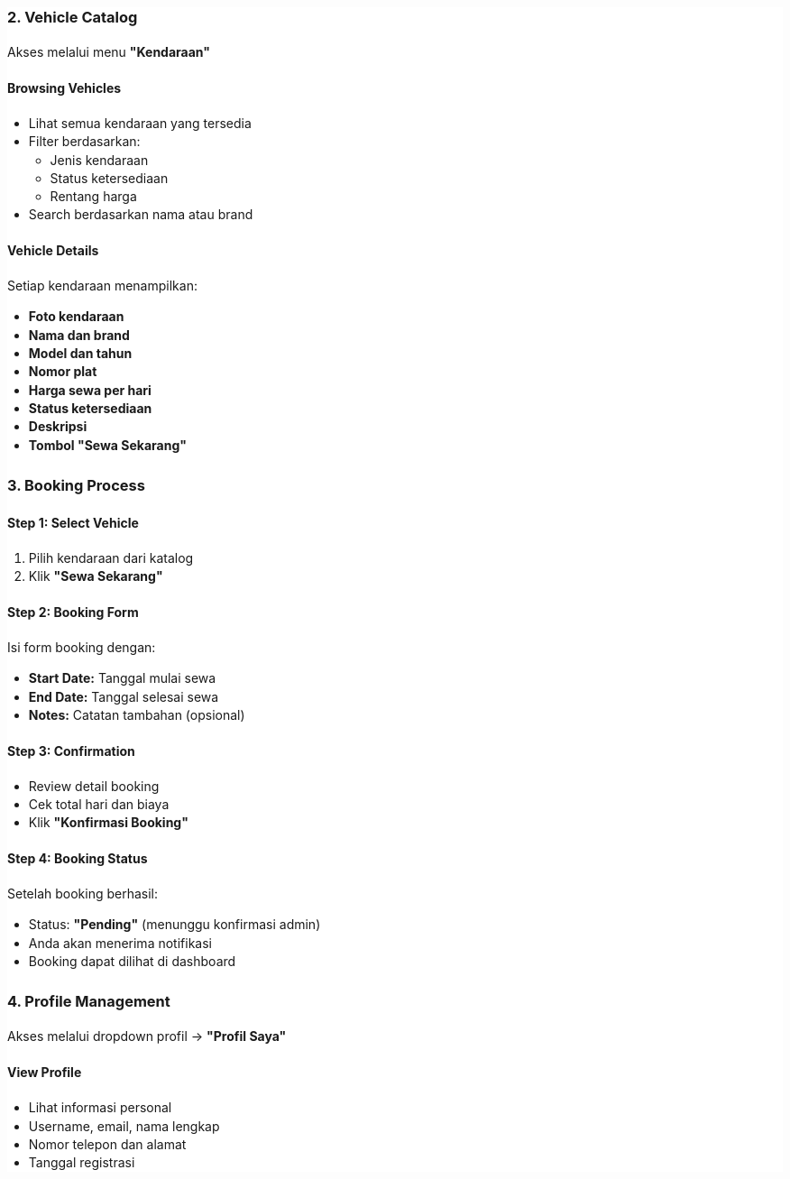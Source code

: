 ### 2. Vehicle Catalog
Akses melalui menu **"Kendaraan"**

#### Browsing Vehicles
- Lihat semua kendaraan yang tersedia
- Filter berdasarkan:
  - Jenis kendaraan
  - Status ketersediaan
  - Rentang harga
- Search berdasarkan nama atau brand

#### Vehicle Details
Setiap kendaraan menampilkan:
- **Foto kendaraan**
- **Nama dan brand**
- **Model dan tahun**
- **Nomor plat**
- **Harga sewa per hari**
- **Status ketersediaan**
- **Deskripsi**
- **Tombol "Sewa Sekarang"**

### 3. Booking Process

#### Step 1: Select Vehicle
1. Pilih kendaraan dari katalog
2. Klik **"Sewa Sekarang"**

#### Step 2: Booking Form
Isi form booking dengan:
- **Start Date:** Tanggal mulai sewa
- **End Date:** Tanggal selesai sewa
- **Notes:** Catatan tambahan (opsional)

#### Step 3: Confirmation
- Review detail booking
- Cek total hari dan biaya
- Klik **"Konfirmasi Booking"**

#### Step 4: Booking Status
Setelah booking berhasil:
- Status: **"Pending"** (menunggu konfirmasi admin)
- Anda akan menerima notifikasi
- Booking dapat dilihat di dashboard

### 4. Profile Management
Akses melalui dropdown profil → **"Profil Saya"**

#### View Profile
- Lihat informasi personal
- Username, email, nama lengkap
- Nomor telepon dan alamat
- Tanggal registrasi
